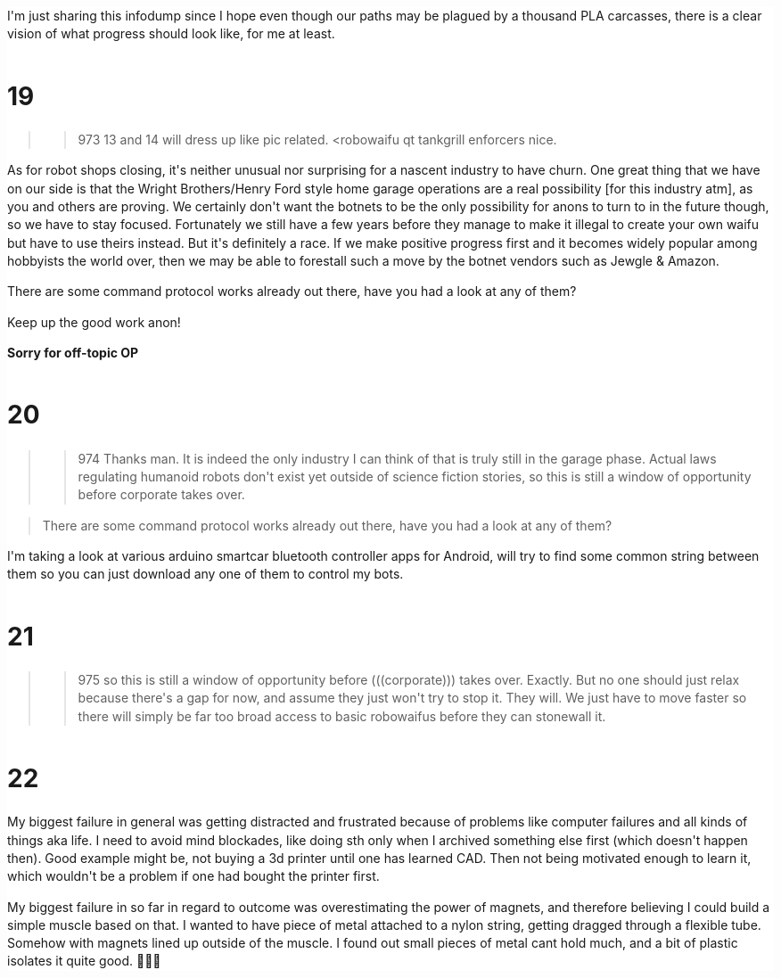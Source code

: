 I'm just sharing this infodump since I hope even though our paths may be plagued by a thousand PLA carcasses, there is a clear vision of what progress should look like, for me at least.

# 19
>>973
>13 and 14 will dress up like pic related.
<robowaifu qt tankgrill enforcers
nice.

As for robot shops closing, it's neither unusual nor surprising for a nascent industry to have churn. One great thing that we have on our side is that the Wright Brothers/Henry Ford style home garage operations are a real possibility [for this industry atm], as you and others are proving. We certainly don't want the botnets to be the only possibility for anons to turn to in the future though, so we have to stay focused. Fortunately we still have  a few years before they manage to make it illegal to create your own waifu but have to use theirs instead. But it's definitely a race. If we make positive progress first and it becomes widely popular among hobbyists the world over, then we may be able to forestall such a move by the botnet vendors such as Jewgle & Amazon.

There are some command protocol works already out there, have you had a look at any of them?

Keep up the good work anon!

**Sorry for off-topic OP**

# 20
>>974
Thanks man.  It is indeed the only industry I can think of that is truly still in the garage phase.  Actual laws regulating humanoid robots don't exist yet outside of science fiction stories, so this is still a window of opportunity before corporate takes over.

>There are some command protocol works already out there, have you had a look at any of them?

I'm taking a look at various arduino smartcar bluetooth controller apps for Android, will try to find some common string between them so you can just download any one of them to control my bots.

# 21
>>975
>so this is still a window of opportunity before (((corporate))) takes over.
Exactly. But no one should just relax because there's a gap for now, and assume they just won't try to stop it. They will. We just have to move faster so there will simply be far too broad access to basic robowaifus before they can stonewall it.

# 22
My biggest failure in general was getting distracted and frustrated because of problems like computer failures and all kinds of things aka life. I need to avoid mind blockades, like doing sth only when I archived something else first (which doesn't happen then). 
Good example might be, not buying a 3d printer until one has learned CAD. Then not being motivated enough to learn it, which wouldn't be a problem if one had bought the printer first.

My biggest failure in so far in regard to outcome was overestimating the power of magnets, and therefore believing I could build a simple muscle based on that. I wanted to have piece of metal attached to a nylon string, getting dragged through a flexible tube. Somehow with magnets lined up outside of the muscle. I found out small pieces of metal cant hold much, and a bit of plastic isolates it quite good. 🤦🏼‍♂️
